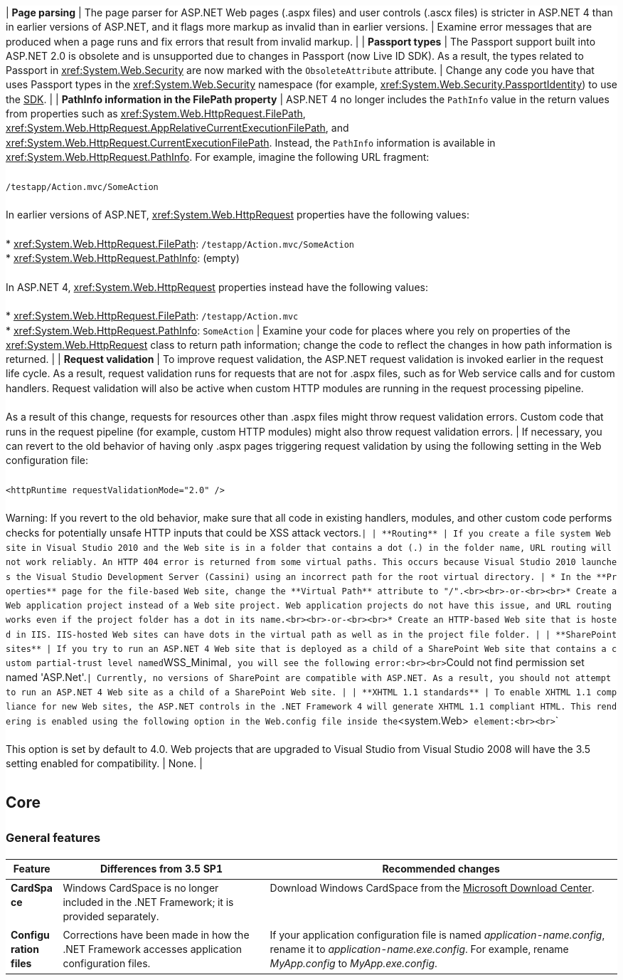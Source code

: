 | **Page parsing** | The page parser for ASP.NET Web pages (.aspx files) and user controls (.ascx files) is stricter in ASP.NET 4 than in earlier versions of ASP.NET, and it flags more markup as invalid than in earlier versions. | Examine error messages that are produced when a page runs and fix errors that result from invalid markup. |
| **Passport types** | The Passport support built into ASP.NET 2.0 is obsolete and is unsupported due to changes in Passport (now Live ID SDK). As a result, the types related to Passport in <xref:System.Web.Security> are now marked with the `ObsoleteAttribute` attribute. | Change any code you have that uses Passport types in the <xref:System.Web.Security> namespace (for example, <xref:System.Web.Security.PassportIdentity>) to use the [SDK](http://go.microsoft.com/fwlink/?LinkId=106346). |
| **PathInfo information in the FilePath property** | ASP.NET 4 no longer includes the `PathInfo` value in the return values from properties such as <xref:System.Web.HttpRequest.FilePath>, <xref:System.Web.HttpRequest.AppRelativeCurrentExecutionFilePath>, and <xref:System.Web.HttpRequest.CurrentExecutionFilePath>. Instead, the `PathInfo` information is available in <xref:System.Web.HttpRequest.PathInfo>. For example, imagine the following URL fragment:<br><br>`/testapp/Action.mvc/SomeAction`<br><br>In earlier versions of ASP.NET, <xref:System.Web.HttpRequest> properties have the following values:<br><br>* <xref:System.Web.HttpRequest.FilePath>: `/testapp/Action.mvc/SomeAction`<br>* <xref:System.Web.HttpRequest.PathInfo>: (empty)<br><br>In ASP.NET 4, <xref:System.Web.HttpRequest> properties instead have the following values:<br><br>* <xref:System.Web.HttpRequest.FilePath>: `/testapp/Action.mvc`<br>* <xref:System.Web.HttpRequest.PathInfo>: `SomeAction` | Examine your code for places where you rely on properties of the <xref:System.Web.HttpRequest> class to return path information; change the code to reflect the changes in how path information is returned. |
| **Request validation** | To improve request validation, the ASP.NET request validation is invoked earlier in the request life cycle. As a result, request validation runs for requests that are not for .aspx files, such as for Web service calls and for custom handlers. Request validation will also be active when custom HTTP modules are running in the request processing pipeline.<br><br>As a result of this change, requests for resources other than .aspx files might throw request validation errors. Custom code that runs in the request pipeline (for example, custom HTTP modules) might also throw request validation errors. | If necessary, you can revert to the old behavior of having only .aspx pages triggering request validation by using the following setting in the Web configuration file:<br><br>`<httpRuntime requestValidationMode="2.0" />`<br><br>Warning: If you revert to the old behavior, make sure that all code in existing handlers, modules, and other custom code performs checks for potentially unsafe HTTP inputs that could be XSS attack vectors.` |
| **Routing** | If you create a file system Web site in Visual Studio 2010 and the Web site is in a folder that contains a dot (.) in the folder name, URL routing will not work reliably. An HTTP 404 error is returned from some virtual paths. This occurs because Visual Studio 2010 launches the Visual Studio Development Server (Cassini) using an incorrect path for the root virtual directory. | * In the **Properties** page for the file-based Web site, change the **Virtual Path** attribute to "/".<br><br>-or-<br><br>* Create a Web application project instead of a Web site project. Web application projects do not have this issue, and URL routing works even if the project folder has a dot in its name.<br><br>-or-<br><br>* Create an HTTP-based Web site that is hosted in IIS. IIS-hosted Web sites can have dots in the virtual path as well as in the project file folder. |
| **SharePoint sites** | If you try to run an ASP.NET 4 Web site that is deployed as a child of a SharePoint Web site that contains a custom partial-trust level named `WSS_Minimal`, you will see the following error:<br><br>`Could not find permission set named 'ASP.Net'.` | Currently, no versions of SharePoint are compatible with ASP.NET. As a result, you should not attempt to run an ASP.NET 4 Web site as a child of a SharePoint Web site. |
| **XHTML 1.1 standards** | To enable XHTML 1.1 compliance for new Web sites, the ASP.NET controls in the .NET Framework 4 will generate XHTML 1.1 compliant HTML. This rendering is enabled using the following option in the Web.config file inside the `<system.Web>` element:<br><br>`<pages controlRenderingCompatibilityVersion="4.0"/>`<br><br>This option is set by default to 4.0. Web projects that are upgraded to Visual Studio from Visual Studio 2008 will have the 3.5 setting enabled for compatibility. | None. |

## Core

### General features

| Feature | Differences from 3.5 SP1 | Recommended changes |
| ------- | ------------------------ | ------------------- |
| **CardSpace** | Windows CardSpace is no longer included in the .NET Framework; it is provided separately. | Download Windows CardSpace from the [Microsoft Download Center](http://go.microsoft.com/fwlink/?LinkId=199868). |
| **Configuration files** | Corrections have been made in how the .NET Framework accesses application configuration files. | If your application configuration file is named *application-name.config*, rename it to *application-name.exe.config*. For example, rename *MyApp.config* to *MyApp.exe.config*. |